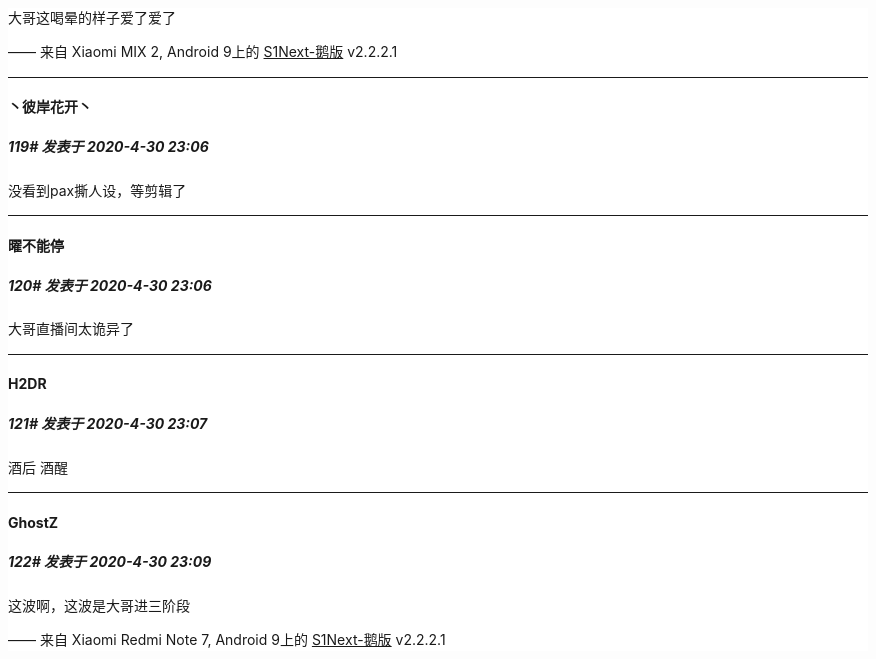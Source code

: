 大哥这喝晕的样子爱了爱了

—— 来自 Xiaomi MIX 2, Android 9上的 [S1Next-鹅版](https://github.com/ykrank/S1-Next/releases) v2.2.2.1







-----

####  丶彼岸花开丶  
##### 119#       发表于 2020-4-30 23:06




没看到pax撕人设，等剪辑了







-----

####  曜不能停  
##### 120#       发表于 2020-4-30 23:06




大哥直播间太诡异了







-----

####  H2DR  
##### 121#       发表于 2020-4-30 23:07




酒后 酒醒







-----

####  GhostZ  
##### 122#       发表于 2020-4-30 23:09




这波啊，这波是大哥进三阶段

—— 来自 Xiaomi Redmi Note 7, Android 9上的 [S1Next-鹅版](https://github.com/ykrank/S1-Next/releases) v2.2.2.1

